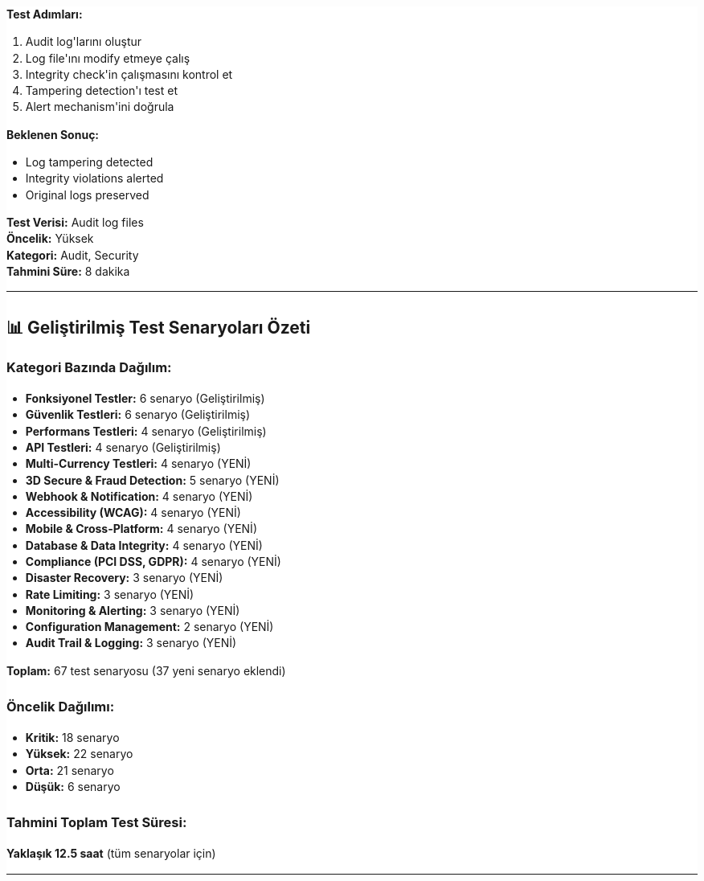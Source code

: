 **Test Adımları:**
1. Audit log'larını oluştur
2. Log file'ını modify etmeye çalış
3. Integrity check'in çalışmasını kontrol et
4. Tampering detection'ı test et
5. Alert mechanism'ini doğrula

**Beklenen Sonuç:** 
- Log tampering detected
- Integrity violations alerted
- Original logs preserved

**Test Verisi:** Audit log files  
**Öncelik:** Yüksek  
**Kategori:** Audit, Security  
**Tahmini Süre:** 8 dakika

---

## 📊 Geliştirilmiş Test Senaryoları Özeti

### Kategori Bazında Dağılım:
- **Fonksiyonel Testler:** 6 senaryo (Geliştirilmiş)
- **Güvenlik Testleri:** 6 senaryo (Geliştirilmiş)
- **Performans Testleri:** 4 senaryo (Geliştirilmiş)
- **API Testleri:** 4 senaryo (Geliştirilmiş)
- **Multi-Currency Testleri:** 4 senaryo (YENİ)
- **3D Secure & Fraud Detection:** 5 senaryo (YENİ)
- **Webhook & Notification:** 4 senaryo (YENİ)
- **Accessibility (WCAG):** 4 senaryo (YENİ)
- **Mobile & Cross-Platform:** 4 senaryo (YENİ)
- **Database & Data Integrity:** 4 senaryo (YENİ)
- **Compliance (PCI DSS, GDPR):** 4 senaryo (YENİ)
- **Disaster Recovery:** 3 senaryo (YENİ)
- **Rate Limiting:** 3 senaryo (YENİ)
- **Monitoring & Alerting:** 3 senaryo (YENİ)
- **Configuration Management:** 2 senaryo (YENİ)
- **Audit Trail & Logging:** 3 senaryo (YENİ)

**Toplam:** 67 test senaryosu (37 yeni senaryo eklendi)

### Öncelik Dağılımı:
- **Kritik:** 18 senaryo
- **Yüksek:** 22 senaryo
- **Orta:** 21 senaryo
- **Düşük:** 6 senaryo

### Tahmini Toplam Test Süresi: 
**Yaklaşık 12.5 saat** (tüm senaryolar için)

---

